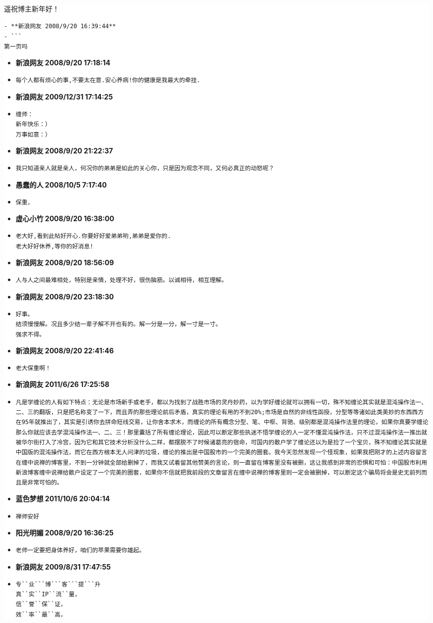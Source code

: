   遥祝博主新年好！
  ```
- **新浪网友 2008/9/20 16:39:44**
- ```
  第一页吗
  ```
- **新浪网友 2008/9/20 17:18:14**
- ```
  每个人都有烦心的事,不要太在意.安心养病!你的健康是我最大的牵挂.
  ```
- **新浪网友 2009/12/31 17:14:25**
- ```
  缠师：
  新年快乐：）
  万事如意：）
  ```
- **新浪网友 2008/9/20 21:22:37**
- ```
  我只知道亲人就是亲人，何况你的弟弟是如此的关心你，只是因为观念不同，又何必真正的动怒呢？
  ```
- **愚蠢的人 2008/10/5 7:17:40**
- ```
  保重，
  ```
- **虚心小竹 2008/9/20 16:38:00**
- ```
  老大好,看到此帖好开心.你要好好爱弟弟哟,弟弟是爱你的.
  老大好好休养,等你的好消息!
  ```
- **新浪网友 2008/9/20 18:56:09**
- ```
  人与人之间最难相处，特别是亲情，处理不好，很伤脑筋。以诚相待，相互理解。
  ```
- **新浪网友 2008/9/20 23:18:30**
- ```
  好事。
  结须慢慢解。况且多少结一辈子解不开也有的。解一分是一分，解一寸是一寸。
  强求不得。
  ```
- **新浪网友 2008/9/20 22:41:46**
- ```
  老大保重啊！
  ```
- **新浪网友 2011/6/26 17:25:58**
- ```
  凡是学缠论的人有如下特点：无论是市场新手或老手，都以为找到了战胜市场的灵丹妙药，以为学好缠论就可以拥有一切，殊不知缠论其实就是混沌操作法一、二、三的翻版，只是把名称变了一下，而且弄的那些理论前后矛盾，真实的理论有用的不到20%;市场是自然的非线性函授，分型等等诸如此类美妙的东西西方在95年就推出了，其实是引诱你去拼命短线交易，让你舍本求木，而缠论的所有概念分型、笔、中枢、背驰、级别都是混沌操作法里的理论，如果你真要学缠论那么你就应该去学混沌操作法一、二、三！那里囊括了所有缠论理论，因此可以断定那些执迷不悟学缠论的人一定不懂混沌操作法，只不过混沌操作法一推出就被华尔街打入了冷宫，因为它和其它技术分析没什么二样，都摆脱不了时候诸葛亮的宿命，可国内的散户学了缠论还以为是捡了一个宝贝，殊不知缠论其实就是中国版的混沌操作法，而它在西方根本无人问津的垃圾，缠论的推出是中国股市的一个完美的圈套。我今天忽然发现一个怪现象，如果我把刚才的上述内容留言在缠中说禅的博客里，不到一分钟就全部给删掉了，而我又试着留其他赞美的言论，则一直留在博客里没有被删，这让我感到非常的恐惧和可怕：中国股市利用新浪博客缠中说禅给散户设定了一个完美的圈套，如果你不信就把我前段的文章留言在缠中说禅的博客里则一定会被删掉，可以断定这个骗局将会是史无前列而且是非常可怕的。
  ```
- **蓝色梦想 2011/10/6 20:04:14**
- ```
  禅师安好
  ```
- **阳光明媚 2008/9/20 16:36:25**
- ```
  老师一定要把身体养好，咱们的苹果需要你雄起。
  ```
- **新浪网友 2009/8/31 17:47:55**
- ```
  专``业```博```客```提```升
  真``实``IP``流``量，
  信``誉``保``证，
  效``率``最``高，
  ```